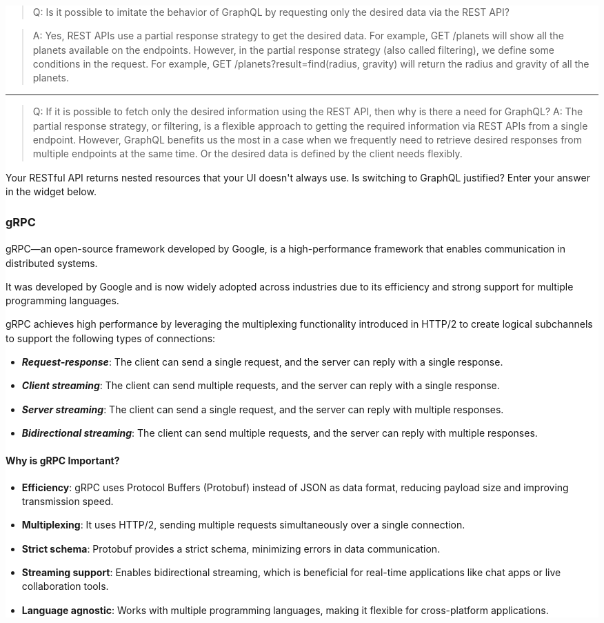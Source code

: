 > Q: Is it possible to imitate the behavior of GraphQL by requesting only the desired data via the REST API?

> A: Yes, REST APIs use a partial response strategy to get the desired data. For example, GET /planets will show all the planets available on the endpoints. However, in the partial response strategy (also called filtering), we define some conditions in the request. For example, GET /planets?result=find(radius, gravity) will return the radius and gravity of all the planets.

---

> Q: If it is possible to fetch only the desired information using the REST API, then why is there a need for GraphQL?
> A: The partial response strategy, or filtering, is a flexible approach to getting the required information via REST APIs from a single endpoint. However, GraphQL benefits us the most in a case when we frequently need to retrieve desired responses from multiple endpoints at the same time. Or the desired data is defined by the client needs flexibly.

Your RESTful API returns nested resources that your UI doesn't always use. Is switching to GraphQL justified? Enter your answer in the widget below.

### gRPC

gRPC—an open-source framework developed by Google, is a high-performance framework that enables communication in distributed systems.

It was developed by Google and is now widely adopted across industries due to its efficiency and strong support for multiple programming languages.

gRPC achieves high performance by leveraging the multiplexing functionality introduced in HTTP/2 to create logical subchannels to support the following types of connections:

- **_Request-response_**: The client can send a single request, and the server can reply with a single response.

- **_Client streaming_**: The client can send multiple requests, and the server can reply with a single response.

- **_Server streaming_**: The client can send a single request, and the server can reply with multiple responses.

- **_Bidirectional streaming_**: The client can send multiple requests, and the server can reply with multiple responses.

#### Why is gRPC Important?

- **Efficiency**: gRPC uses Protocol Buffers (Protobuf) instead of JSON as data format, reducing payload size and improving transmission speed.

- **Multiplexing**: It uses HTTP/2, sending multiple requests simultaneously over a single connection.

- **Strict schema**: Protobuf provides a strict schema, minimizing errors in data communication.

- **Streaming support**: Enables bidirectional streaming, which is beneficial for real-time applications like chat apps or live collaboration tools.

- **Language agnostic**: Works with multiple programming languages, making it flexible for cross-platform applications.
